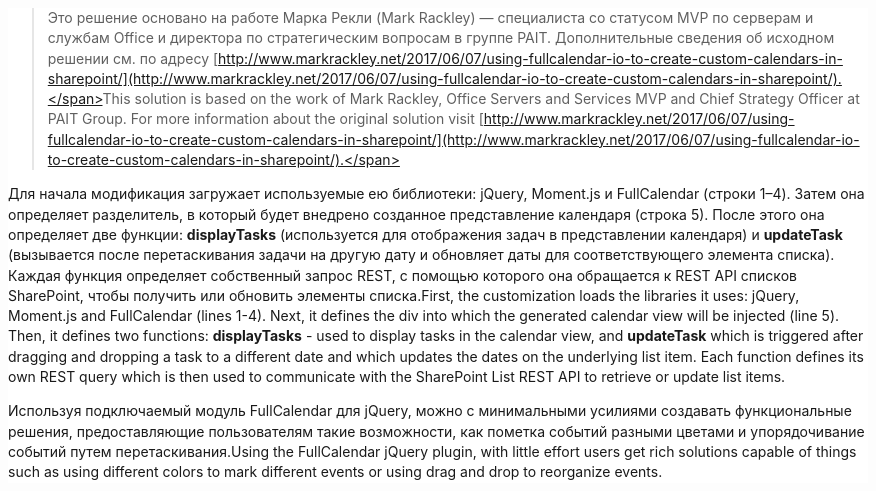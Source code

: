 > <span data-ttu-id="23fff-p103">Это решение основано на работе Марка Рекли (Mark Rackley) — специалиста со статусом MVP по серверам и службам Office и директора по стратегическим вопросам в группе PAIT. Дополнительные сведения об исходном решении см. по адресу [http://www.markrackley.net/2017/06/07/using-fullcalendar-io-to-create-custom-calendars-in-sharepoint/](http://www.markrackley.net/2017/06/07/using-fullcalendar-io-to-create-custom-calendars-in-sharepoint/).</span><span class="sxs-lookup"><span data-stu-id="23fff-p103">This solution is based on the work of Mark Rackley, Office Servers and Services MVP and Chief Strategy Officer at PAIT Group. For more information about the original solution visit [http://www.markrackley.net/2017/06/07/using-fullcalendar-io-to-create-custom-calendars-in-sharepoint/](http://www.markrackley.net/2017/06/07/using-fullcalendar-io-to-create-custom-calendars-in-sharepoint/).</span></span>

<span data-ttu-id="23fff-p104">Для начала модификация загружает используемые ею библиотеки: jQuery, Moment.js и FullCalendar (строки 1–4). Затем она определяет разделитель, в который будет внедрено созданное представление календаря (строка 5). После этого она определяет две функции: **displayTasks** (используется для отображения задач в представлении календаря) и **updateTask** (вызывается после перетаскивания задачи на другую дату и обновляет даты для соответствующего элемента списка). Каждая функция определяет собственный запрос REST, с помощью которого она обращается к REST API списков SharePoint, чтобы получить или обновить элементы списка.</span><span class="sxs-lookup"><span data-stu-id="23fff-p104">First, the customization loads the libraries it uses: jQuery, Moment.js and FullCalendar (lines 1-4). Next, it defines the div into which the generated calendar view will be injected (line 5). Then, it defines two functions: **displayTasks** - used to display tasks in the calendar view, and **updateTask** which is triggered after dragging and dropping a task to a different date and which updates the dates on the underlying list item. Each function defines its own REST query which is then used to communicate with the SharePoint List REST API to retrieve or update list items.</span></span>

<span data-ttu-id="23fff-117">Используя подключаемый модуль FullCalendar для jQuery, можно с минимальными усилиями создавать функциональные решения, предоставляющие пользователям такие возможности, как пометка событий разными цветами и упорядочивание событий путем перетаскивания.</span><span class="sxs-lookup"><span data-stu-id="23fff-117">Using the FullCalendar jQuery plugin, with little effort users get rich solutions capable of things such as using different colors to mark different events or using drag and drop to reorganize events.</span></span>
